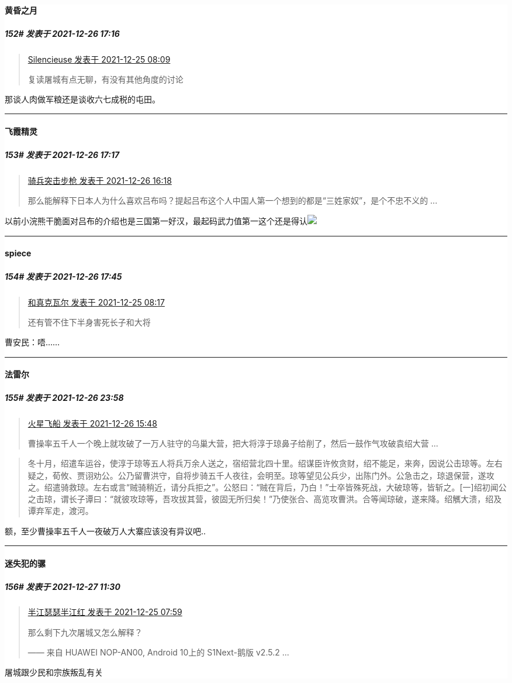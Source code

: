 ####  黄昏之月  
##### 152#       发表于 2021-12-26 17:16

<blockquote><a href="httphttps://bbs.saraba1st.com/2b/forum.php?mod=redirect&amp;goto=findpost&amp;pid=54037253&amp;ptid=2043566" target="_blank">Silencieuse 发表于 2021-12-25 08:09</a>

复读屠城有点无聊，有没有其他角度的讨论</blockquote>
那谈人肉做军粮还是谈收六七成税的屯田。

*****

####  飞霞精灵  
##### 153#       发表于 2021-12-26 17:17

<blockquote><a href="httphttps://bbs.saraba1st.com/2b/forum.php?mod=redirect&amp;goto=findpost&amp;pid=54051733&amp;ptid=2043566" target="_blank">骑兵突击步枪 发表于 2021-12-26 16:18</a>

那么能解释下日本人为什么喜欢吕布吗？提起吕布这个人中国人第一个想到的都是“三姓家奴”，是个不忠不义的 ...</blockquote>
以前小浣熊干脆面对吕布的介绍也是三国第一好汉，最起码武力值第一这个还是得认<img src="https://static.saraba1st.com/image/smiley/face2017/068.png" referrerpolicy="no-referrer">



*****

####  spiece  
##### 154#       发表于 2021-12-26 17:45

<blockquote><a href="httphttps://bbs.saraba1st.com/2b/forum.php?mod=redirect&amp;goto=findpost&amp;pid=54037282&amp;ptid=2043566" target="_blank">和真克瓦尔 发表于 2021-12-25 08:17</a>

还有管不住下半身害死长子和大将</blockquote>
曹安民：唔……



*****

####  法雷尔  
##### 155#       发表于 2021-12-26 23:58

<blockquote><a href="httphttps://bbs.saraba1st.com/2b/forum.php?mod=redirect&amp;goto=findpost&amp;pid=54051413&amp;ptid=2043566" target="_blank">火星飞船 发表于 2021-12-26 15:48</a>

曹操率五千人一个晚上就攻破了一万人驻守的乌巢大营，把大将淳于琼鼻子给削了，然后一鼓作气攻破袁绍大营 ...</blockquote><blockquote>冬十月，绍遣车运谷，使淳于琼等五人将兵万余人送之，宿绍营北四十里。绍谋臣许攸贪财，绍不能足，来奔，因说公击琼等。左右疑之，荀攸、贾诩劝公。公乃留曹洪守，自将步骑五千人夜往，会明至。琼等望见公兵少，出陈门外。公急击之，琼退保营，遂攻之。绍遣骑救琼。左右或言“贼骑稍近，请分兵拒之”。公怒曰：“贼在背后，乃白！”士卒皆殊死战，大破琼等，皆斩之。[一]绍初闻公之击琼，谓长子谭曰：“就彼攻琼等，吾攻拔其营，彼固无所归矣！”乃使张合、高览攻曹洪。合等闻琼破，遂来降。绍觽大溃，绍及谭弃军走，渡河。</blockquote>

额，至少曹操率五千人一夜破万人大寨应该没有异议吧..



*****

####  迷失犯的骡  
##### 156#       发表于 2021-12-27 11:30

<blockquote><a href="httphttps://bbs.saraba1st.com/2b/forum.php?mod=redirect&amp;goto=findpost&amp;pid=54037218&amp;ptid=2043566" target="_blank">半江瑟瑟半江红 发表于 2021-12-25 07:59</a>

那么剩下九次屠城又怎么解释？

—— 来自 HUAWEI NOP-AN00, Android 10上的 S1Next-鹅版 v2.5.2 ...</blockquote>
屠城跟少民和宗族叛乱有关

